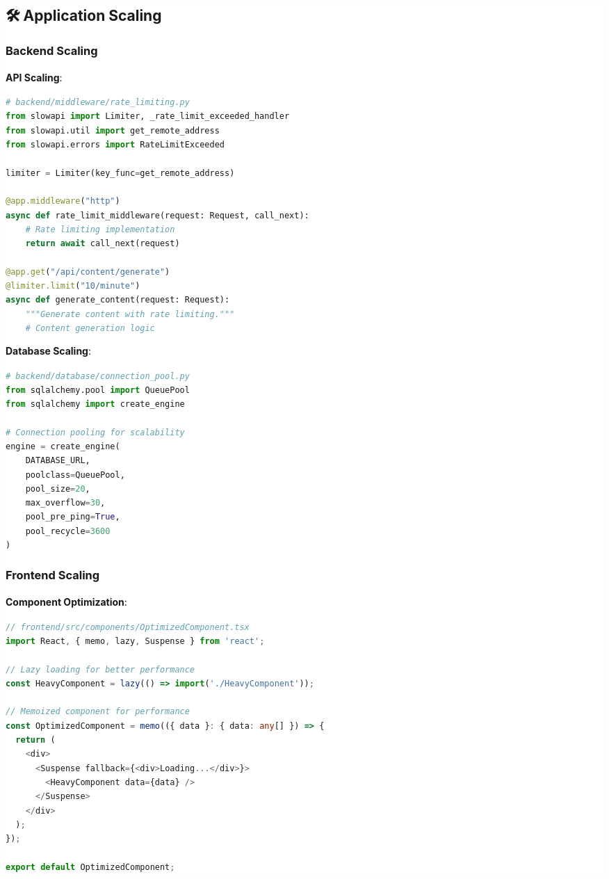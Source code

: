 ## 🛠️ Application Scaling

### Backend Scaling
**API Scaling**:
```python
# backend/middleware/rate_limiting.py
from slowapi import Limiter, _rate_limit_exceeded_handler
from slowapi.util import get_remote_address
from slowapi.errors import RateLimitExceeded

limiter = Limiter(key_func=get_remote_address)

@app.middleware("http")
async def rate_limit_middleware(request: Request, call_next):
    # Rate limiting implementation
    return await call_next(request)

@app.get("/api/content/generate")
@limiter.limit("10/minute")
async def generate_content(request: Request):
    """Generate content with rate limiting."""
    # Content generation logic
```

**Database Scaling**:
```python
# backend/database/connection_pool.py
from sqlalchemy.pool import QueuePool
from sqlalchemy import create_engine

# Connection pooling for scalability
engine = create_engine(
    DATABASE_URL,
    poolclass=QueuePool,
    pool_size=20,
    max_overflow=30,
    pool_pre_ping=True,
    pool_recycle=3600
)
```

### Frontend Scaling
**Component Optimization**:
```typescript
// frontend/src/components/OptimizedComponent.tsx
import React, { memo, lazy, Suspense } from 'react';

// Lazy loading for better performance
const HeavyComponent = lazy(() => import('./HeavyComponent'));

// Memoized component for performance
const OptimizedComponent = memo(({ data }: { data: any[] }) => {
  return (
    <div>
      <Suspense fallback={<div>Loading...</div>}>
        <HeavyComponent data={data} />
      </Suspense>
    </div>
  );
});

export default OptimizedComponent;
```
